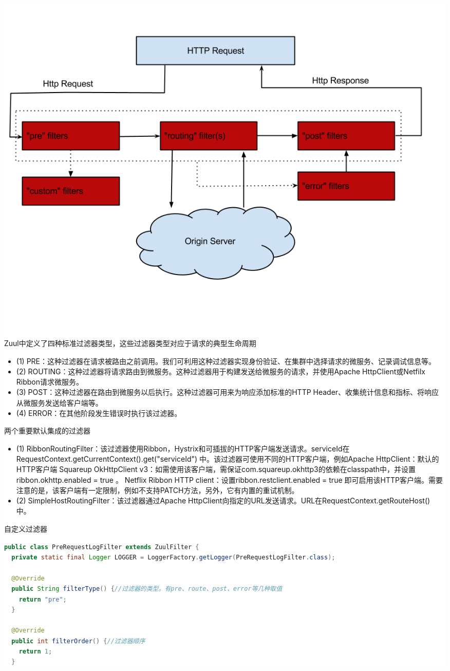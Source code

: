 ![](assets/deb3ad35.png)
Zuul中定义了四种标准过滤器类型，这些过滤器类型对应于请求的典型生命周期
* (1) PRE：这种过滤器在请求被路由之前调用。我们可利用这种过滤器实现身份验证、在集群中选择请求的微服务、记录调试信息等。
* (2) ROUTING：这种过滤器将请求路由到微服务。这种过滤器用于构建发送给微服务的请求，并使用Apache HttpClient或Netfilx Ribbon请求微服务。
* (3) POST：这种过滤器在路由到微服务以后执行。这种过滤器可用来为响应添加标准的HTTP Header、收集统计信息和指标、将响应从微服务发送给客户端等。
* (4) ERROR：在其他阶段发生错误时执行该过滤器。  

两个重要默认集成的过滤器  
* (1) RibbonRoutingFilter：该过滤器使用Ribbon，Hystrix和可插拔的HTTP客户端发送请求。serviceId在RequestContext.getCurrentContext().get("serviceId") 中。该过滤器可使用不同的HTTP客户端，例如Apache HttpClient：默认的HTTP客户端
Squareup OkHttpClient v3：如需使用该客户端，需保证com.squareup.okhttp3的依赖在classpath中，并设置ribbon.okhttp.enabled = true 。
Netflix Ribbon HTTP client：设置ribbon.restclient.enabled = true 即可启用该HTTP客户端。需要注意的是，该客户端有一定限制，例如不支持PATCH方法，另外，它有内置的重试机制。
* (2) SimpleHostRoutingFilter：该过滤器通过Apache HttpClient向指定的URL发送请求。URL在RequestContext.getRouteHost() 中。

自定义过滤器  
```java
public class PreRequestLogFilter extends ZuulFilter {
  private static final Logger LOGGER = LoggerFactory.getLogger(PreRequestLogFilter.class);

  @Override
  public String filterType() {//过滤器的类型。有pre、route、post、error等几种取值
    return "pre";
  }

  @Override
  public int filterOrder() {//过滤器顺序
    return 1;
  }

```